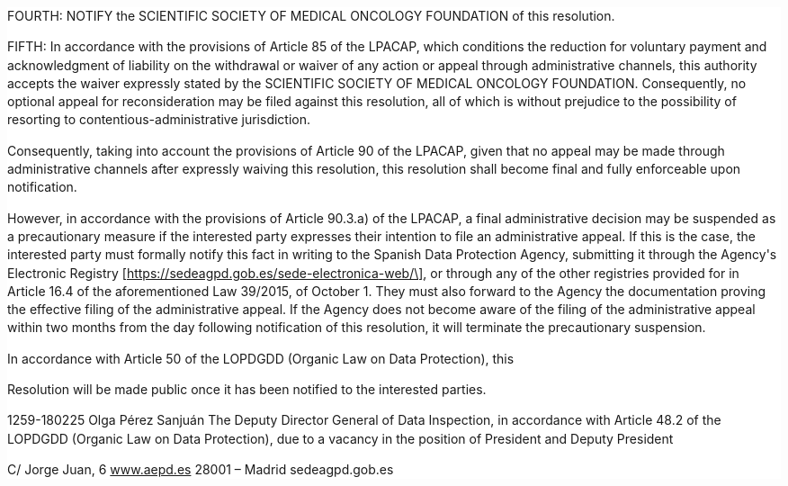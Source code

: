 FOURTH: NOTIFY the SCIENTIFIC SOCIETY OF MEDICAL ONCOLOGY FOUNDATION of this resolution.

FIFTH: In accordance with the provisions of Article 85 of the LPACAP, which conditions the reduction for voluntary payment and acknowledgment of liability on the withdrawal or waiver of any action or appeal through administrative channels, this authority accepts the waiver expressly stated by the SCIENTIFIC SOCIETY OF MEDICAL ONCOLOGY FOUNDATION. Consequently, no optional appeal for reconsideration may be filed against this resolution, all of which is without prejudice to the possibility of resorting to contentious-administrative jurisdiction.

Consequently, taking into account the provisions of Article 90 of the LPACAP, given that no appeal may be made through administrative channels after expressly waiving this resolution, this resolution shall become final and fully enforceable upon notification.

However, in accordance with the provisions of Article 90.3.a) of the LPACAP, a final administrative decision may be suspended as a precautionary measure if the interested party expresses their intention to file an administrative appeal. If this is the case, the interested party must formally notify this fact in writing to the Spanish Data Protection Agency, submitting it through the Agency's Electronic Registry \[https://sedeagpd.gob.es/sede-electronica-web/\], or through any of the other registries provided for in Article 16.4 of the aforementioned Law 39/2015, of October 1. They must also forward to the Agency the documentation proving the effective filing of the administrative appeal. If the
Agency does not become aware of the filing of the administrative appeal within two months from the day following notification of this resolution, it will terminate the precautionary suspension.

In accordance with Article 50 of the LOPDGDD (Organic Law on Data Protection), this

Resolution will be made public once it has been notified to the interested parties.

1259-180225
Olga Pérez Sanjuán
The Deputy Director General of Data Inspection, in accordance with Article 48.2 of the LOPDGDD (Organic Law on Data Protection), due to a vacancy in the position of President and Deputy President

C/ Jorge Juan, 6 www.aepd.es
28001 – Madrid sedeagpd.gob.es

